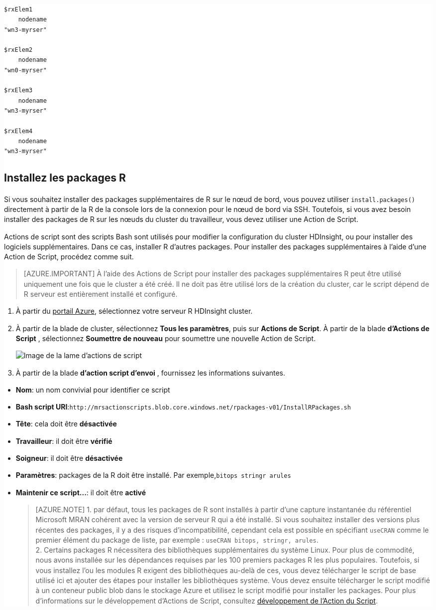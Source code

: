     $rxElem1
        nodename
    "wn3-myrser"

    $rxElem2
        nodename
    "wn0-myrser"

    $rxElem3
        nodename
    "wn3-myrser"

    $rxElem4
        nodename
    "wn3-myrser"

## <a name="install-r-packages"></a>Installez les packages R

Si vous souhaitez installer des packages supplémentaires de R sur le nœud de bord, vous pouvez utiliser `install.packages()` directement à partir de la R de la console lors de la connexion pour le nœud de bord via SSH. Toutefois, si vous avez besoin installer des packages de R sur les nœuds du cluster du travailleur, vous devez utiliser une Action de Script.

Actions de script sont des scripts Bash sont utilisés pour modifier la configuration du cluster HDInsight, ou pour installer des logiciels supplémentaires. Dans ce cas, installer R d’autres packages. Pour installer des packages supplémentaires à l’aide d’une Action de Script, procédez comme suit.

> [AZURE.IMPORTANT] À l’aide des Actions de Script pour installer des packages supplémentaires R peut être utilisé uniquement une fois que le cluster a été créé. Il ne doit pas être utilisé lors de la création du cluster, car le script dépend de R serveur est entièrement installé et configuré.

1. À partir du [portail Azure](https://portal.azure.com), sélectionnez votre serveur R HDInsight cluster.

2. À partir de la blade de cluster, sélectionnez __Tous les paramètres__, puis sur __Actions de Script__. À partir de la blade __d’Actions de Script__ , sélectionnez __Soumettre de nouveau__ pour soumettre une nouvelle Action de Script.

    ![Image de la lame d’actions de script](./media/hdinsight-getting-started-with-r/newscriptaction.png)

3. À partir de la blade __d’action script d’envoi__ , fournissez les informations suivantes.

  - __Nom__: un nom convivial pour identifier ce script
  - __Bash script URI__:`http://mrsactionscripts.blob.core.windows.net/rpackages-v01/InstallRPackages.sh`
  - __Tête__: cela doit être __désactivée__
  - __Travailleur__: il doit être __vérifié__
  - __Soigneur__: il doit être __désactivée__
  - __Paramètres__: packages de la R doit être installé. Par exemple,`bitops stringr arules`
  - __Maintenir ce script...__: il doit être __activé__  

    > [AZURE.NOTE] 1. par défaut, tous les packages de R sont installés à partir d’une capture instantanée du référentiel Microsoft MRAN cohérent avec la version de serveur R qui a été installé.  Si vous souhaitez installer des versions plus récentes des packages, il y a des risques d’incompatibilité, cependant cela est possible en spécifiant `useCRAN` comme le premier élément du package de liste, par exemple :  `useCRAN bitops, stringr, arules`.  
    > 2. Certains packages R nécessitera des bibliothèques supplémentaires du système Linux. Pour plus de commodité, nous avons installée sur les dépendances requises par les 100 premiers packages R les plus populaires. Toutefois, si vous installez l’ou les modules R exigent des bibliothèques au-delà de ces, vous devez télécharger le script de base utilisé ici et ajouter des étapes pour installer les bibliothèques système. Vous devez ensuite télécharger le script modifié à un conteneur public blob dans le stockage Azure et utilisez le script modifié pour installer les packages.
    > Pour plus d’informations sur le développement d’Actions de Script, consultez [développement de l’Action du Script](hdinsight-hadoop-script-actions-linux.md).  
